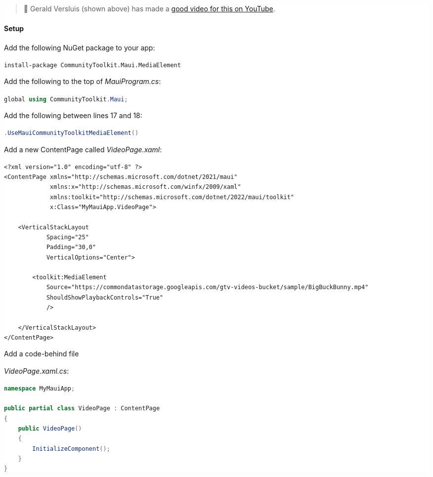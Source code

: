> :information_desk_person: Gerald Versluis (shown above) has made a [good video for this on YouTube](https://www.youtube.com/watch?v=_sp4RG0I0x4&t=206s).

#### Setup

Add the following NuGet package to your app:

```
install-package CommunityToolkit.Maui.MediaElement
```

Add the following to the top of *MauiProgram.cs*:

```c#
global using CommunityToolkit.Maui;
```

Add the following between lines 17 and 18:

```c#
.UseMauiCommunityToolkitMediaElement()
```

Add a new ContentPage called *VideoPage.xaml*:

```xaml
<?xml version="1.0" encoding="utf-8" ?>
<ContentPage xmlns="http://schemas.microsoft.com/dotnet/2021/maui"
             xmlns:x="http://schemas.microsoft.com/winfx/2009/xaml"
             xmlns:toolkit="http://schemas.microsoft.com/dotnet/2022/maui/toolkit"
             x:Class="MyMauiApp.VideoPage">
    
    <VerticalStackLayout
            Spacing="25"
            Padding="30,0"
            VerticalOptions="Center">

        <toolkit:MediaElement 
            Source="https://commondatastorage.googleapis.com/gtv-videos-bucket/sample/BigBuckBunny.mp4"
            ShouldShowPlaybackControls="True"
            />

    </VerticalStackLayout>
</ContentPage>
```

Add a code-behind file

*VideoPage.xaml.cs*:

```c#
namespace MyMauiApp;

public partial class VideoPage : ContentPage
{
    public VideoPage()
    {
        InitializeComponent();
    }
}
```
